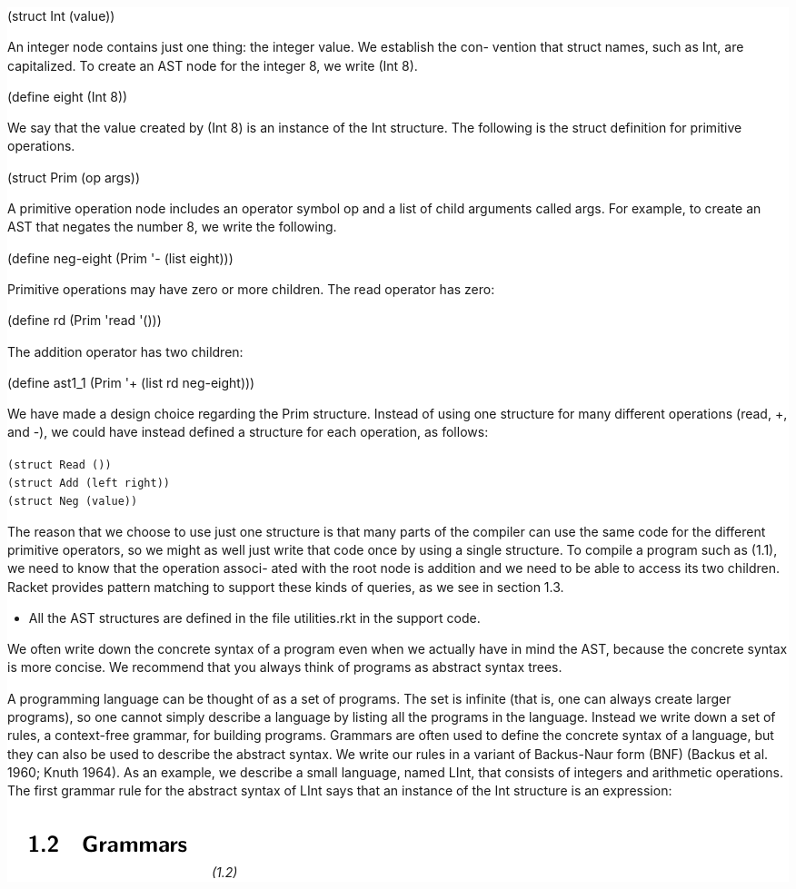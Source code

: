 (struct Int (value))

An integer node contains just one thing: the integer value. We establish the con- vention that struct names, such as Int, are capitalized. To create an AST node for the integer 8, we write (Int 8).

(define eight (Int 8))

We say that the value created by (Int 8) is an instance of the Int structure. The following is the struct definition for primitive operations.

(struct Prim (op args))

A primitive operation node includes an operator symbol op and a list of child arguments called args. For example, to create an AST that negates the number 8, we write the following.

(define neg-eight (Prim '- (list eight)))

Primitive operations may have zero or more children. The read operator has zero:

(define rd (Prim 'read '()))

The addition operator has two children:

(define ast1_1 (Prim '+ (list rd neg-eight)))

We have made a design choice regarding the Prim structure. Instead of using one structure for many different operations (read, +, and -), we could have instead defined a structure for each operation, as follows:

```
(struct Read ())
(struct Add (left right))
(struct Neg (value))
```

The reason that we choose to use just one structure is that many parts of the compiler can use the same code for the different primitive operators, so we might as well just write that code once by using a single structure. To compile a program such as (1.1), we need to know that the operation associ- ated with the root node is addition and we need to be able to access its two children. Racket provides pattern matching to support these kinds of queries, as we see in section 1.3.

* All the AST structures are defined in the file utilities.rkt in the support code.

We often write down the concrete syntax of a program even when we actually have in mind the AST, because the concrete syntax is more concise. We recommend that you always think of programs as abstract syntax trees.

A programming language can be thought of as a set of programs. The set is infinite (that is, one can always create larger programs), so one cannot simply describe a language by listing all the programs in the language. Instead we write down a set of rules, a context-free grammar, for building programs. Grammars are often used to define the concrete syntax of a language, but they can also be used to describe the abstract syntax. We write our rules in a variant of Backus-Naur form (BNF) (Backus et al. 1960; Knuth 1964). As an example, we describe a small language, named LInt, that consists of integers and arithmetic operations. The first grammar rule for the abstract syntax of LInt says that an instance of the Int structure is an expression:

![(1.2)...](images/page_17_vector_cluster_284.png)
*(1.2)*
